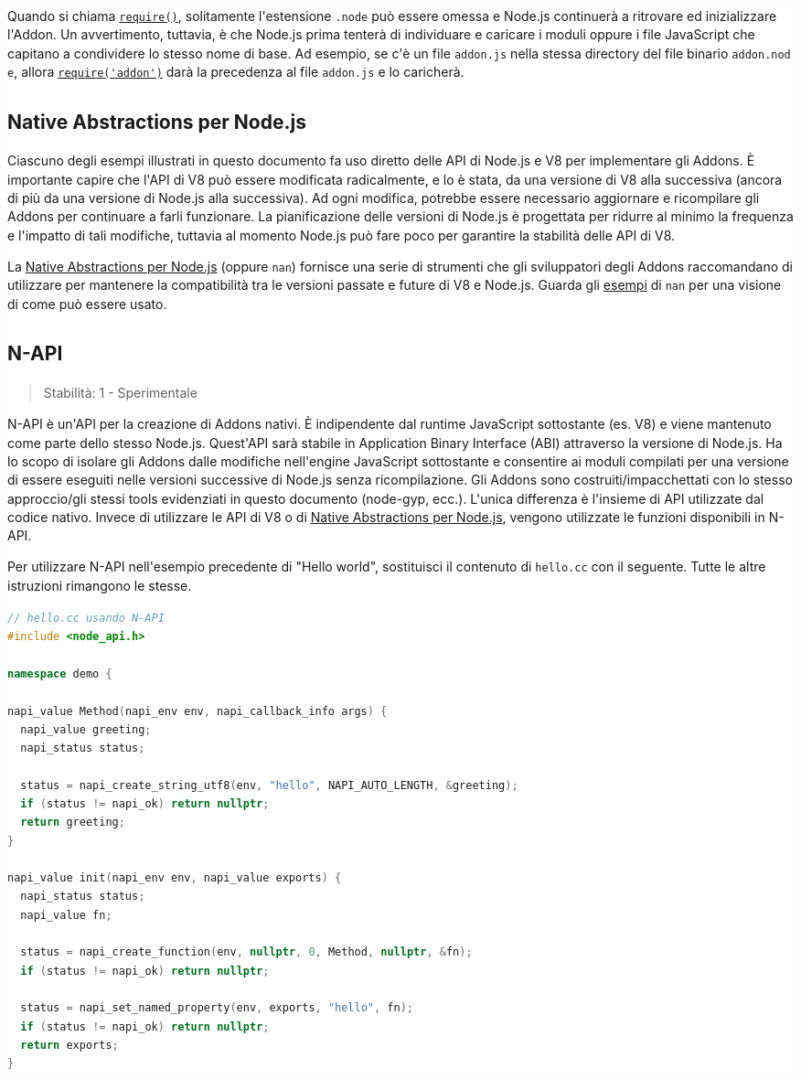 Quando si chiama [`require()`](modules.html#modules_require), solitamente l'estensione `.node` può essere omessa e Node.js continuerà a ritrovare ed inizializzare l'Addon. Un avvertimento, tuttavia, è che Node.js prima tenterà di individuare e caricare i moduli oppure i file JavaScript che capitano a condividere lo stesso nome di base. Ad esempio, se c'è un file `addon.js` nella stessa directory del file binario `addon.node`, allora [`require('addon')`](modules.html#modules_require) darà la precedenza al file `addon.js` e lo caricherà.

## Native Abstractions per Node.js

Ciascuno degli esempi illustrati in questo documento fa uso diretto delle API di Node.js e V8 per implementare gli Addons. È importante capire che l'API di V8 può essere modificata radicalmente, e lo è stata, da una versione di V8 alla successiva (ancora di più da una versione di Node.js alla successiva). Ad ogni modifica, potrebbe essere necessario aggiornare e ricompilare gli Addons per continuare a farli funzionare. La pianificazione delle versioni di Node.js è progettata per ridurre al minimo la frequenza e l'impatto di tali modifiche, tuttavia al momento Node.js può fare poco per garantire la stabilità delle API di V8.

La [Native Abstractions per Node.js](https://github.com/nodejs/nan) (oppure `nan`) fornisce una serie di strumenti che gli sviluppatori degli Addons raccomandano di utilizzare per mantenere la compatibilità tra le versioni passate e future di V8 e Node.js. Guarda gli [esempi](https://github.com/nodejs/nan/tree/master/examples/) di `nan` per una visione di come può essere usato.

## N-API

> Stabilità: 1 - Sperimentale

N-API è un'API per la creazione di Addons nativi. È indipendente dal runtime JavaScript sottostante (es. V8) e viene mantenuto come parte dello stesso Node.js. Quest'API sarà stabile in Application Binary Interface (ABI) attraverso la versione di Node.js. Ha lo scopo di isolare gli Addons dalle modifiche nell'engine JavaScript sottostante e consentire ai moduli compilati per una versione di essere eseguiti nelle versioni successive di Node.js senza ricompilazione. Gli Addons sono costruiti/impacchettati con lo stesso approccio/gli stessi tools evidenziati in questo documento (node-gyp, ecc.). L'unica differenza è l'insieme di API utilizzate dal codice nativo. Invece di utilizzare le API di V8 o di [Native Abstractions per Node.js](https://github.com/nodejs/nan), vengono utilizzate le funzioni disponibili in N-API.

Per utilizzare N-API nell'esempio precedente di "Hello world", sostituisci il contenuto di `hello.cc` con il seguente. Tutte le altre istruzioni rimangono le stesse.

```cpp
// hello.cc usando N-API
#include <node_api.h>

namespace demo {

napi_value Method(napi_env env, napi_callback_info args) {
  napi_value greeting;
  napi_status status;

  status = napi_create_string_utf8(env, "hello", NAPI_AUTO_LENGTH, &greeting);
  if (status != napi_ok) return nullptr;
  return greeting;
}

napi_value init(napi_env env, napi_value exports) {
  napi_status status;
  napi_value fn;

  status = napi_create_function(env, nullptr, 0, Method, nullptr, &fn);
  if (status != napi_ok) return nullptr;

  status = napi_set_named_property(env, exports, "hello", fn);
  if (status != napi_ok) return nullptr;
  return exports;
}
```